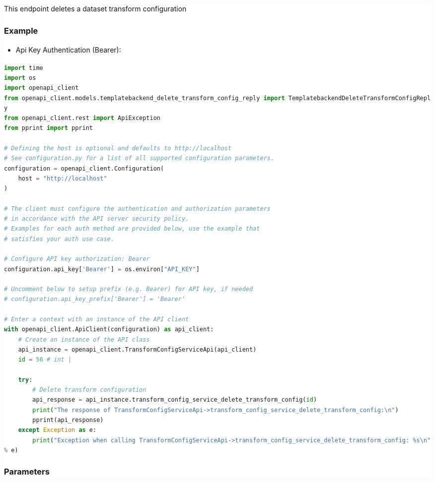 This endpoint deletes a dataset transform configuration

### Example

* Api Key Authentication (Bearer):

```python
import time
import os
import openapi_client
from openapi_client.models.templatebackend_delete_transform_config_reply import TemplatebackendDeleteTransformConfigReply
from openapi_client.rest import ApiException
from pprint import pprint

# Defining the host is optional and defaults to http://localhost
# See configuration.py for a list of all supported configuration parameters.
configuration = openapi_client.Configuration(
    host = "http://localhost"
)

# The client must configure the authentication and authorization parameters
# in accordance with the API server security policy.
# Examples for each auth method are provided below, use the example that
# satisfies your auth use case.

# Configure API key authorization: Bearer
configuration.api_key['Bearer'] = os.environ["API_KEY"]

# Uncomment below to setup prefix (e.g. Bearer) for API key, if needed
# configuration.api_key_prefix['Bearer'] = 'Bearer'

# Enter a context with an instance of the API client
with openapi_client.ApiClient(configuration) as api_client:
    # Create an instance of the API class
    api_instance = openapi_client.TransformConfigServiceApi(api_client)
    id = 56 # int | 

    try:
        # Delete transform configuration
        api_response = api_instance.transform_config_service_delete_transform_config(id)
        print("The response of TransformConfigServiceApi->transform_config_service_delete_transform_config:\n")
        pprint(api_response)
    except Exception as e:
        print("Exception when calling TransformConfigServiceApi->transform_config_service_delete_transform_config: %s\n" % e)
```



### Parameters
